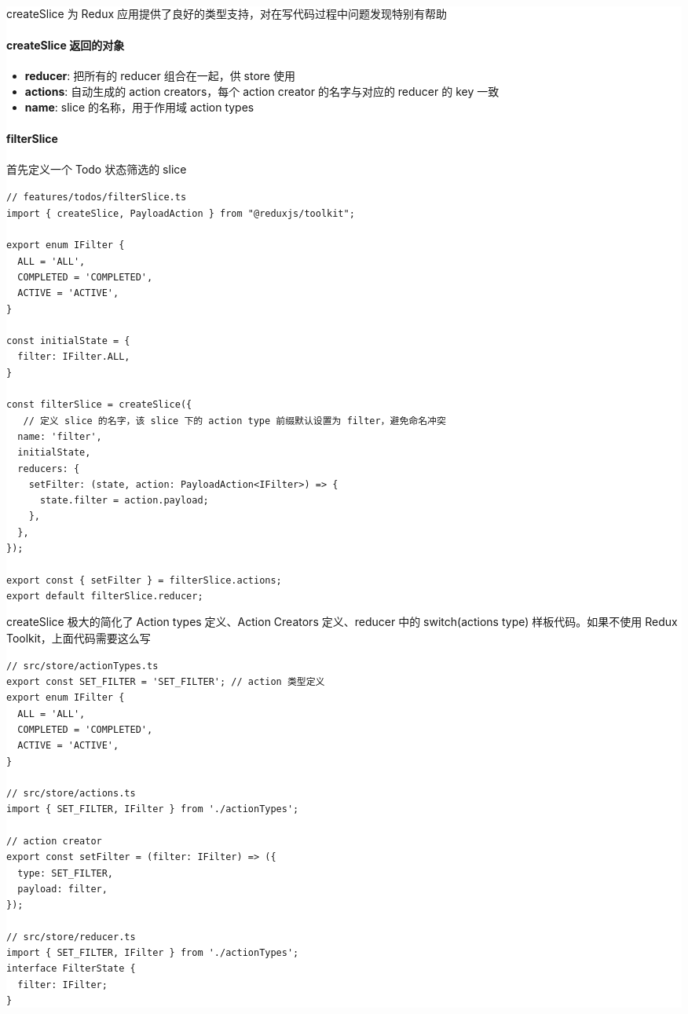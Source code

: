 createSlice 为 Redux 应用提供了良好的类型支持，对在写代码过程中问题发现特别有帮助

#### createSlice 返回的对象
+ **reducer**: 把所有的 reducer 组合在一起，供 store 使用
+ **actions**: 自动生成的 action creators，每个 action creator 的名字与对应的 reducer 的 key 一致
+ **name**: slice 的名称，用于作用域 action types

#### filterSlice
首先定义一个 Todo 状态筛选的 slice

```tsx
// features/todos/filterSlice.ts
import { createSlice, PayloadAction } from "@reduxjs/toolkit";

export enum IFilter {
  ALL = 'ALL',
  COMPLETED = 'COMPLETED',
  ACTIVE = 'ACTIVE',
}

const initialState = {
  filter: IFilter.ALL,
}

const filterSlice = createSlice({
   // 定义 slice 的名字，该 slice 下的 action type 前缀默认设置为 filter，避免命名冲突
  name: 'filter',
  initialState,
  reducers: {
    setFilter: (state, action: PayloadAction<IFilter>) => {
      state.filter = action.payload;
    },
  },
});

export const { setFilter } = filterSlice.actions;
export default filterSlice.reducer;
```

createSlice 极大的简化了 Action types 定义、Action Creators 定义、reducer 中的 switch(actions type) 样板代码。如果不使用 Redux Toolkit，上面代码需要这么写

```tsx
// src/store/actionTypes.ts
export const SET_FILTER = 'SET_FILTER'; // action 类型定义
export enum IFilter {
  ALL = 'ALL',
  COMPLETED = 'COMPLETED',
  ACTIVE = 'ACTIVE',
}

// src/store/actions.ts
import { SET_FILTER, IFilter } from './actionTypes';

// action creator
export const setFilter = (filter: IFilter) => ({
  type: SET_FILTER,
  payload: filter,
});

// src/store/reducer.ts
import { SET_FILTER, IFilter } from './actionTypes';
interface FilterState {
  filter: IFilter;
}

```